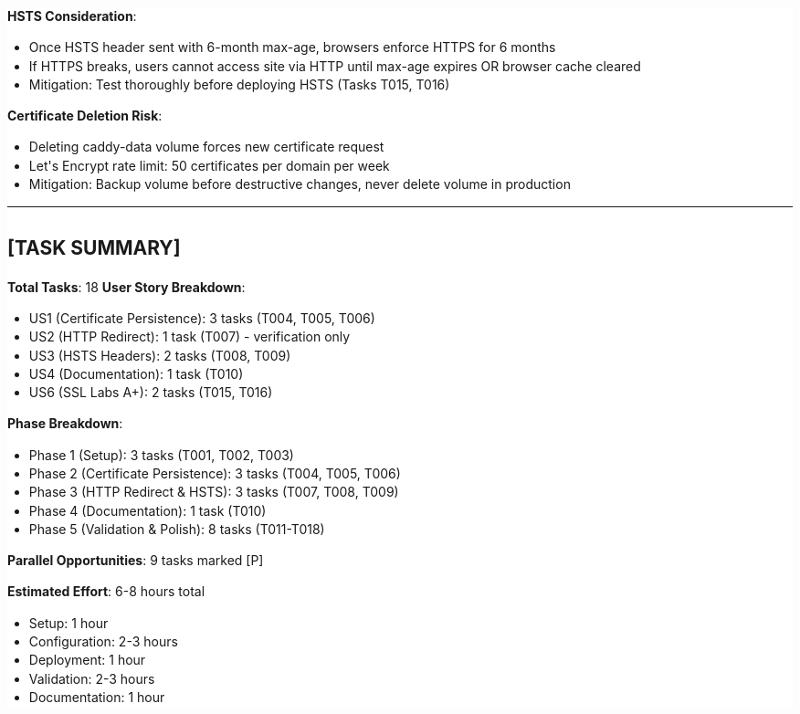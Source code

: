 **HSTS Consideration**:
- Once HSTS header sent with 6-month max-age, browsers enforce HTTPS for 6 months
- If HTTPS breaks, users cannot access site via HTTP until max-age expires OR browser cache cleared
- Mitigation: Test thoroughly before deploying HSTS (Tasks T015, T016)

**Certificate Deletion Risk**:
- Deleting caddy-data volume forces new certificate request
- Let's Encrypt rate limit: 50 certificates per domain per week
- Mitigation: Backup volume before destructive changes, never delete volume in production

---

## [TASK SUMMARY]

**Total Tasks**: 18
**User Story Breakdown**:
- US1 (Certificate Persistence): 3 tasks (T004, T005, T006)
- US2 (HTTP Redirect): 1 task (T007) - verification only
- US3 (HSTS Headers): 2 tasks (T008, T009)
- US4 (Documentation): 1 task (T010)
- US6 (SSL Labs A+): 2 tasks (T015, T016)

**Phase Breakdown**:
- Phase 1 (Setup): 3 tasks (T001, T002, T003)
- Phase 2 (Certificate Persistence): 3 tasks (T004, T005, T006)
- Phase 3 (HTTP Redirect & HSTS): 3 tasks (T007, T008, T009)
- Phase 4 (Documentation): 1 task (T010)
- Phase 5 (Validation & Polish): 8 tasks (T011-T018)

**Parallel Opportunities**: 9 tasks marked [P]

**Estimated Effort**: 6-8 hours total
- Setup: 1 hour
- Configuration: 2-3 hours
- Deployment: 1 hour
- Validation: 2-3 hours
- Documentation: 1 hour
